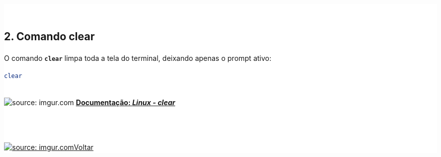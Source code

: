 <br />

<h2>2. Comando clear</h2>



O comando **`clear`** limpa toda a tela do terminal, deixando apenas o prompt ativo:

```bash
clear
```

<br />

<div align="left"><img src="https://i.imgur.com/PuWeuww.png" title="source: imgur.com" width="4%"/> <a href="https://manpages.ubuntu.com/manpages/focal/en/man1/clear.1.html" target="_blank"><b>Documentação: <i>Linux - clear</i></b></a></div>

<br /><br />

<div align="left"><a href="../README.md"><img src="https://i.imgur.com/XMgF3gl.png" title="source: imgur.com" width="3%"/>Voltar</a></div>